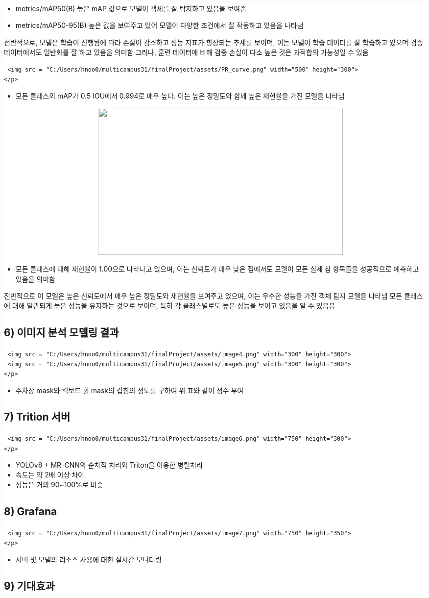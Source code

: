 - metrics/mAP50(B)
  높은 mAP 값으로 모델이 객체를 잘 탐지하고 있음을 보여줌
   
- metrics/mAP50-95(B)
  높은 값을 보여주고 있어 모델이 다양한 조건에서 잘 작동하고 있음을 나타냄
  
전반적으로, 모델은 학습이 진행됨에 따라 손실이 감소하고 성능 지표가 향상되는 추세를 보이며, 이는 모델이 학습 데이터를 잘 학습하고 있으며 검증 데이터에서도 일반화를 잘 하고 있음을 의미함 그러나, 훈련 데이터에 비해 검증 손실이 다소 높은 것은 과적합의 가능성일 수 있음
	 <p align="center">

	 <img src = "C:/Users/hnoo0/multicampus31/finalProject/assets/PR_curve.png" width="500" height="300">
	</p>
- 모든 클래스의 mAP가 0.5 IOU에서 0.994로 매우 높다. 이는 높은 정밀도와 함께 높은 재현율을 가진 모델을 나타냄
	<p align="center">

	 <img src = "C:/Users/hnoo0/multicampus31/finalProject/assets/R_curve.png" width="500" height="300">
	</p>
- 모든 클래스에 대해 재현율이 1.00으로 나타나고 있으며, 이는 신뢰도가 매우 낮은 점에서도 모델이 모든 실제 참 항목들을 성공적으로 예측하고 있음을 의미함

전반적으로 이 모델은 높은 신뢰도에서 매우 높은 정밀도와 재현율을 보여주고 있으며, 이는 우수한 성능을 가진 객체 탐지 모델을 나타냄
모든 클래스에 대해 일관되게 높은 성능을 유지하는 것으로 보이며, 특히 각 클래스별로도 높은 성능을 보이고 있음을 알 수 있음음

## 6) 이미지 분석 모델링 결과
<p align="center">

	 <img src = "C:/Users/hnoo0/multicampus31/finalProject/assets/image4.png" width="300" height="300">
	 <img src = "C:/Users/hnoo0/multicampus31/finalProject/assets/image5.png" width="300" height="300">
	</p>
- 주차장 mask와 킥보드 휠 mask의 겹침의 정도를 구하여 위 표와 같이 점수 부여

## 7) Trition 서버
<p align="center">

	 <img src = "C:/Users/hnoo0/multicampus31/finalProject/assets/image6.png" width="750" height="300">
	</p>
- YOLOv8 + MR-CNN의 순차적 처리와 Triton을 이용한 병렬처리
- 속도는 약 2배 이상 차이
- 성능은 거의 90~100%로 비슷

## 8) Grafana
<p align="center">

	 <img src = "C:/Users/hnoo0/multicampus31/finalProject/assets/image7.png" width="750" height="350">
	</p>
- 서버 및 모델의 리소스 사용에 대한 실시간 모니터링  

## 9) 기대효과

<p align="center">
